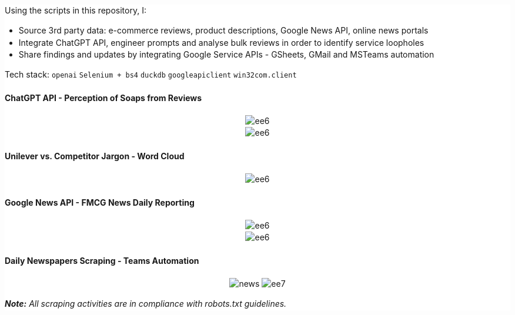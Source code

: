 Using the scripts in this repository, I:
- Source 3rd party data: e-commerce reviews, product descriptions, Google News API, online news portals
- Integrate ChatGPT API, engineer prompts and analyse bulk reviews in order to identify service loopholes
- Share findings and updates by integrating Google Service APIs - GSheets, GMail and MSTeams automation

Tech stack: ```openai``` ```Selenium + bs4``` ```duckdb``` ```googleapiclient``` ```win32com.client```<br>

#### ChatGPT API - Perception of Soaps from Reviews
<p align="center">
  <img width="730" alt="ee6" src="https://github.com/user-attachments/assets/2cad579a-14fe-4027-8ea4-2eb6f3ba3514"><br>
  <img width="925" alt="ee6" src="https://github.com/shithi30/Unilever-SoapPortfolio-ChatGPT-API-Actions/assets/43873081/045e088c-f604-4062-98d0-4d23bd3b3b57">
</p>

#### Unilever vs. Competitor Jargon - Word Cloud 
<p align="center">
  <img width="400" alt="ee6" src="https://github.com/shithi30/ChatGPT-API_Unilever_BrandPerception_from_Reviews-News-Descriptions/assets/43873081/7101d4a7-4303-4666-92fd-e0e1e3e300e2">
</p>

#### Google News API - FMCG News Daily Reporting
<p align="center">
  <img width="650" alt="ee6" src="https://github.com/shithi30/ChatGPT-API_Unilever_BrandPerception_from_Reviews-News-Descriptions/assets/43873081/ca954192-2520-4b95-a33a-08da69366ade"><br>
  <img width="1000" alt="ee6" src="https://github.com/shithi30/ChatGPT-API_Unilever_BrandPerception_from_Reviews-News-Descriptions/assets/43873081/c5342f2c-b4dd-41a6-8c3c-240b2b63100f">
</p>

#### Daily Newspapers Scraping - Teams Automation
<p align="center">
  <img width="700" alt="news" src="https://github.com/shithi30/ChatGPT-API_Unilever_BrandPerception_from_Reviews-News-Descriptions/assets/43873081/c3b9dc5f-d4fb-48cf-b602-0956ba574557">
  <img width="950" alt="ee7" src="https://github.com/shithi30/ChatGPT-API_Unilever_BrandPerception_from_Reviews-News-Descriptions/assets/43873081/9e6c606c-b3c9-4c0e-b48f-ea39fea161d5">
</p>

*<b>Note:</b> All scraping activities are in compliance with robots.txt guidelines.*











